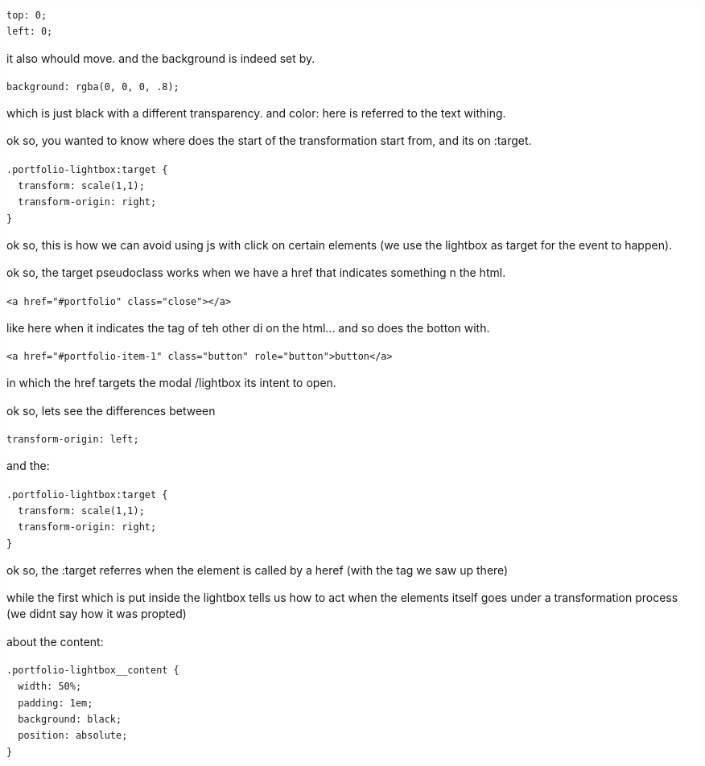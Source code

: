     top: 0;
    left: 0;

it also whould move.
and the background is indeed set by.

    background: rgba(0, 0, 0, .8);

which is just black with a different transparency.
and color: here is referred to the text withing.

ok so, you wanted to know where does the start of the transformation start from, 
and its on :target.

    .portfolio-lightbox:target {
      transform: scale(1,1);
      transform-origin: right; 
    }

ok so, this is how we can avoid using js with click on certain elements
(we use the lightbox as target for the event to happen).

ok so, the target pseudoclass works when we have a href that indicates something
n the html.

    <a href="#portfolio" class="close"></a> 

like here when it indicates the tag of teh other di on the html...
and so does the botton with.

    <a href="#portfolio-item-1" class="button" role="button">button</a>

in which the href targets the modal /lightbox its intent to open.

ok so, lets see the differences between 

    transform-origin: left; 

and the:

    .portfolio-lightbox:target {
      transform: scale(1,1);
      transform-origin: right; 
    }

ok so, the :target referres when the element is called by a heref (with
the tag we saw up there)

while the first which is put inside the lightbox tells us how to act when the 
elements itself goes under a transformation process (we didnt say how it was propted)

about the content:

    .portfolio-lightbox__content {
      width: 50%;
      padding: 1em;
      background: black;
      position: absolute;
    }
